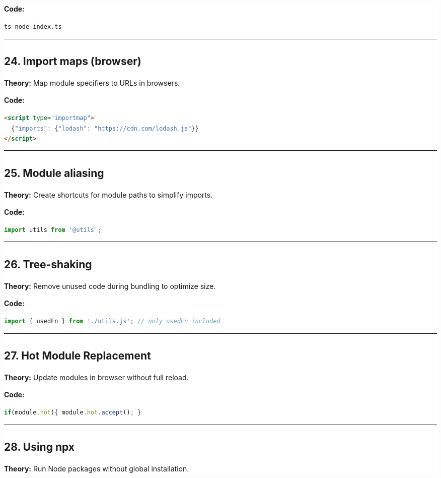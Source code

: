 **Code:**
```bash
ts-node index.ts
```

---

## 24. Import maps (browser)
**Theory:**
Map module specifiers to URLs in browsers.

**Code:**
```html
<script type="importmap">
  {"imports": {"lodash": "https://cdn.com/lodash.js"}}
</script>
```

---

## 25. Module aliasing
**Theory:**
Create shortcuts for module paths to simplify imports.

**Code:**
```js
import utils from '@utils';
```

---

## 26. Tree-shaking
**Theory:**
Remove unused code during bundling to optimize size.

**Code:**
```js
import { usedFn } from './utils.js'; // only usedFn included
```

---

## 27. Hot Module Replacement
**Theory:**
Update modules in browser without full reload.

**Code:**
```js
if(module.hot){ module.hot.accept(); }
```

---

## 28. Using npx
**Theory:**
Run Node packages without global installation.
